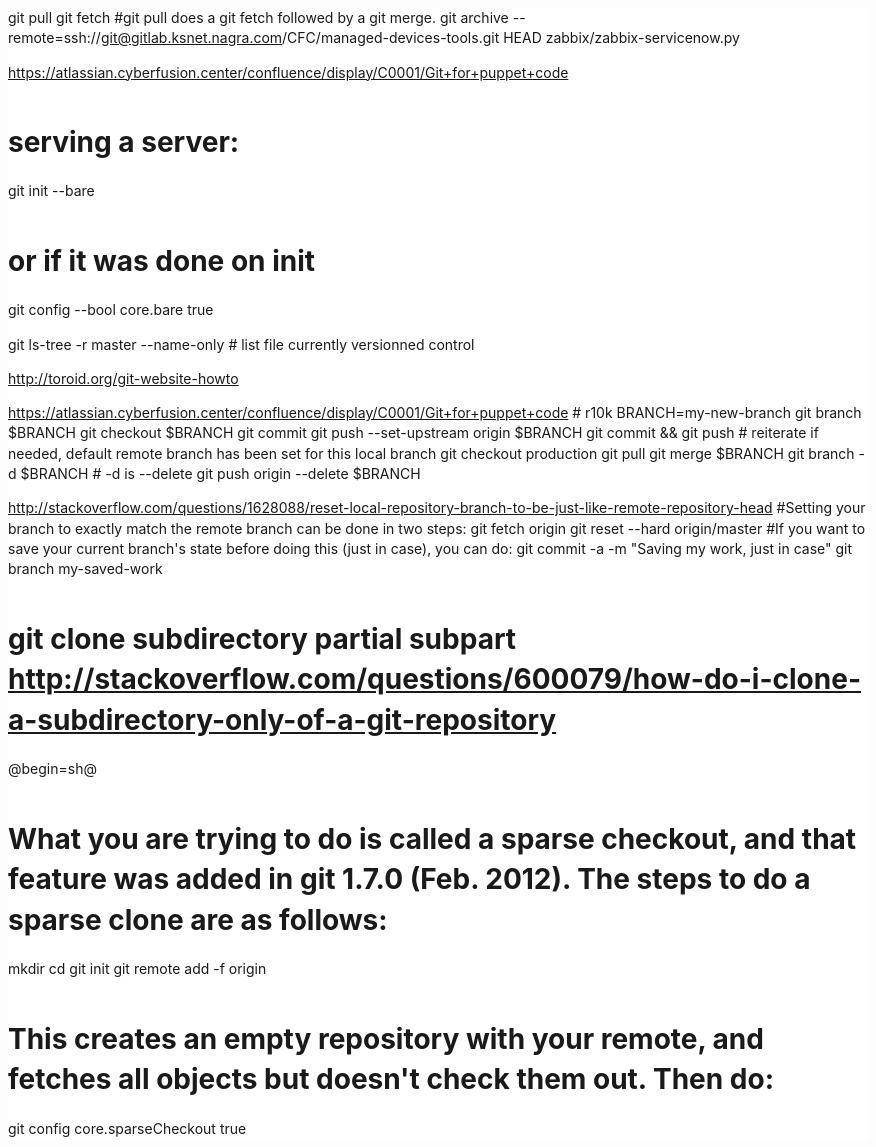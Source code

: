 git pull
git fetch
#git pull does a git fetch followed by a git merge.
git archive --remote=ssh://git@gitlab.ksnet.nagra.com/CFC/managed-devices-tools.git HEAD zabbix/zabbix-servicenow.py


https://atlassian.cyberfusion.center/confluence/display/C0001/Git+for+puppet+code


# serving a server:
git init --bare
# or if it was done on init
git config --bool core.bare true

git ls-tree -r master --name-only # list file currently versionned control

http://toroid.org/git-website-howto


https://atlassian.cyberfusion.center/confluence/display/C0001/Git+for+puppet+code # r10k
BRANCH=my-new-branch
git branch $BRANCH
git checkout $BRANCH
git commit
git push --set-upstream origin $BRANCH
git commit && git push # reiterate if needed, default remote branch has been set for this local branch
git checkout production
git pull
git merge $BRANCH
git branch -d $BRANCH # -d is --delete
git push origin --delete $BRANCH


http://stackoverflow.com/questions/1628088/reset-local-repository-branch-to-be-just-like-remote-repository-head
#Setting your branch to exactly match the remote branch can be done in two steps:
git fetch origin
git reset --hard origin/master
#If you want to save your current branch's state before doing this (just in case), you can do:
git commit -a -m "Saving my work, just in case"
git branch my-saved-work

# git clone subdirectory partial subpart http://stackoverflow.com/questions/600079/how-do-i-clone-a-subdirectory-only-of-a-git-repository
@begin=sh@
# What you are trying to do is called a sparse checkout, and that feature was added in git 1.7.0 (Feb. 2012). The steps to do a sparse clone are as follows:
mkdir <repo>
cd <repo>
git init
git remote add -f origin <url>
# This creates an empty repository with your remote, and fetches all objects but doesn't check them out. Then do:
git config core.sparseCheckout true